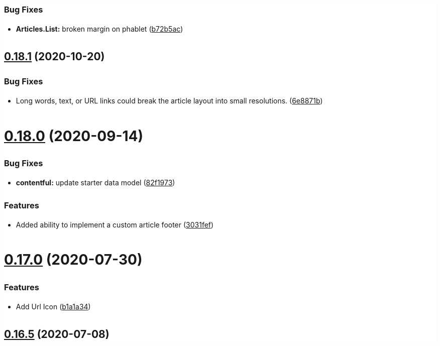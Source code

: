 
### Bug Fixes

* **Articles.List:** broken margin on phablet ([b72b5ac](https://github.com/narative/gatsby-theme-novela/commit/b72b5ac0caa200b07f5400a8657ad125b2c68dbc))





## [0.18.1](https://github.com/narative/gatsby-theme-novela/compare/@narative/gatsby-theme-novela@0.18.0...@narative/gatsby-theme-novela@0.18.1) (2020-10-20)


### Bug Fixes

* Long words, text, or URL links could break the article layout into small resolutions. ([6e8871b](https://github.com/narative/gatsby-theme-novela/commit/6e8871b5cda4625266e8bbb02a0045316cd88f35))





# [0.18.0](https://github.com/narative/gatsby-theme-novela/compare/@narative/gatsby-theme-novela@0.17.0...@narative/gatsby-theme-novela@0.18.0) (2020-09-14)


### Bug Fixes

* **contentful:** update starter data model ([82f1973](https://github.com/narative/gatsby-theme-novela/commit/82f1973f0106cce9be8786e98251e46b8c795b0f))


### Features

* Added ability to implement a custom article footer ([3031fef](https://github.com/narative/gatsby-theme-novela/commit/3031fef7914f1d146c97d05a9e3a5a1422123afb))





# [0.17.0](https://github.com/narative/gatsby-theme-novela/compare/@narative/gatsby-theme-novela@0.16.5...@narative/gatsby-theme-novela@0.17.0) (2020-07-30)


### Features

* Add Url Icon ([b1a1a34](https://github.com/narative/gatsby-theme-novela/commit/b1a1a3439f82f9a80f9859ff1cfb1553983c6b3b))





## [0.16.5](https://github.com/narative/gatsby-theme-novela/compare/@narative/gatsby-theme-novela@0.16.4...@narative/gatsby-theme-novela@0.16.5) (2020-07-08)
